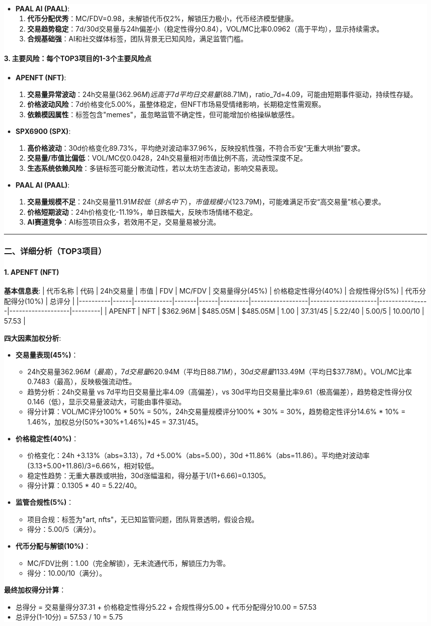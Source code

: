 - **PAAL AI (PAAL)**:
  1. **代币分配优秀**：MC/FDV=0.98，未解锁代币仅2%，解锁压力极小，代币经济模型健康。
  2. **交易趋势稳定**：7d/30d交易量与24h偏差小（稳定性得分0.84），VOL/MC比率0.0962（高于平均），显示持续需求。
  3. **合规基础强**：AI和社交媒体标签，团队背景无已知风险，满足监管门槛。

#### 3. 主要风险：每个TOP3项目的1-3个主要风险点
- **APENFT (NFT)**:
  1. **交易量异常波动**：24h交易量($362.96M)远高于7d平均日交易量($88.71M)，ratio_7d=4.09，可能由短期事件驱动，持续性存疑。
  2. **价格波动风险**：7d价格变化5.00%，虽整体稳定，但NFT市场易受情绪影响，长期稳定性需观察。
  3. **依赖模因属性**：标签包含"memes"，虽忽略监管不确定性，但可能增加价格操纵敏感性。

- **SPX6900 (SPX)**:
  1. **高价格波动**：30d价格变化89.73%，平均绝对波动率37.96%，反映投机性强，不符合币安“无重大哄抬”要求。
  2. **交易量/市值比偏低**：VOL/MC仅0.0428，24h交易量相对市值比例不高，流动性深度不足。
  3. **生态系统依赖风险**：多链标签可能分散流动性，若以太坊生态波动，影响交易表现。

- **PAAL AI (PAAL)**:
  1. **交易量规模不足**：24h交易量$11.91M较低（排名中下），市值规模小($123.79M)，可能难满足币安“高交易量”核心要求。
  2. **价格短期波动**：24h价格变化-11.19%，单日跌幅大，反映市场情绪不稳定。
  3. **AI赛道竞争**：AI标签项目众多，若效用不足，交易量易被分流。

---

### 二、详细分析（TOP3项目）

#### 1. APENFT (NFT)
**基本信息表**:
| 代币名称 | 代码 | 24h交易量 | 市值 | FDV | MC/FDV | 交易量得分(45%) | 价格稳定性得分(40%) | 合规性得分(5%) | 代币分配得分(10%) | 总评分 |
|----------|------|------------|-------|------|---------|------------------|---------------------|----------------|-------------------|---------|
| APENFT   | NFT  | $362.96M   | $485.05M | $485.05M | 1.00    | 37.31/45         | 5.22/40             | 5.00/5         | 10.00/10          | 57.53   |

**四大因素加权分析**:
- **交易量表现(45%)**：
  - 24h交易量$362.96M（最高），7d交易量$620.94M（平均日$88.71M），30d交易量$1133.49M（平均日$37.78M）。VOL/MC比率0.7483（最高），反映极强流动性。
  - 趋势分析：24h交易量 vs 7d平均日交易量比率4.09（高偏差），vs 30d平均日交易量比率9.61（极高偏差），趋势稳定性得分仅0.146（低），显示交易量波动大，可能由事件驱动。
  - 得分计算：VOL/MC评分100% * 50% = 50%，24h交易量规模评分100% * 30% = 30%，趋势稳定性评分14.6% * 10% = 1.46%，加权总分(50%+30%+1.46%)*45 = 37.31/45。

- **价格稳定性(40%)**：
  - 价格变化：24h +3.13%（abs=3.13），7d +5.00%（abs=5.00），30d +11.86%（abs=11.86）。平均绝对波动率(3.13+5.00+11.86)/3=6.66%，相对较低。
  - 稳定性趋势：无重大暴跌或哄抬，30d涨幅温和，得分基于1/(1+6.66)=0.1305。
  - 得分计算：0.1305 * 40 = 5.22/40。

- **监管合规性(5%)**：
  - 项目合规：标签为"art, nfts"，无已知监管问题，团队背景透明，假设合规。
  - 得分：5.00/5（满分）。

- **代币分配与解锁(10%)**：
  - MC/FDV比例：1.00（完全解锁），无未流通代币，解锁压力为零。
  - 得分：10.00/10（满分）。

**最终加权得分计算**：
- 总得分 = 交易量得分37.31 + 价格稳定性得分5.22 + 合规性得分5.00 + 代币分配得分10.00 = 57.53
- 总评分(1-10分) = 57.53 / 10 = 5.75
